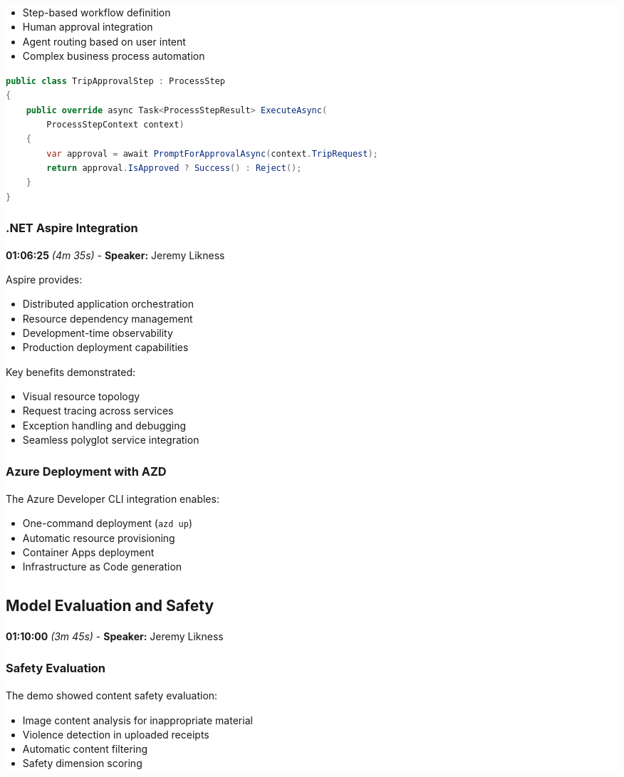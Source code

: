 - Step-based workflow definition
- Human approval integration
- Agent routing based on user intent
- Complex business process automation

```csharp
public class TripApprovalStep : ProcessStep
{
    public override async Task<ProcessStepResult> ExecuteAsync(
        ProcessStepContext context)
    {
        var approval = await PromptForApprovalAsync(context.TripRequest);
        return approval.IsApproved ? Success() : Reject();
    }
}
```

### .NET Aspire Integration

**01:06:25** *(4m 35s)* - **Speaker:** Jeremy Likness

Aspire provides:

- Distributed application orchestration
- Resource dependency management
- Development-time observability
- Production deployment capabilities

Key benefits demonstrated:

- Visual resource topology
- Request tracing across services
- Exception handling and debugging
- Seamless polyglot service integration

### Azure Deployment with AZD

The Azure Developer CLI integration enables:

- One-command deployment (`azd up`)
- Automatic resource provisioning
- Container Apps deployment
- Infrastructure as Code generation

## Model Evaluation and Safety

**01:10:00** *(3m 45s)* - **Speaker:** Jeremy Likness

### Safety Evaluation

The demo showed content safety evaluation:

- Image content analysis for inappropriate material
- Violence detection in uploaded receipts
- Automatic content filtering
- Safety dimension scoring
